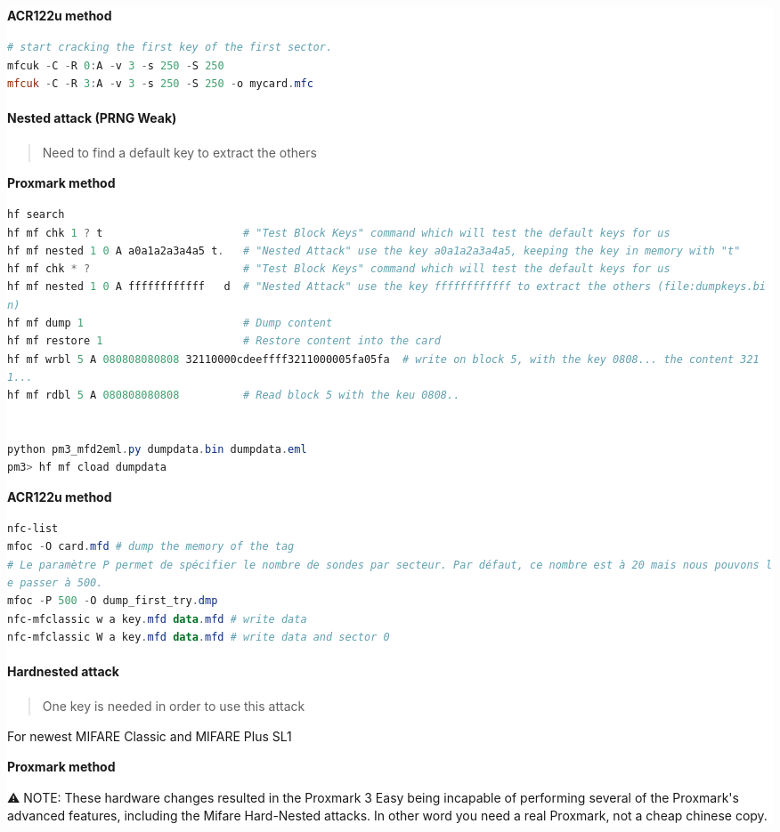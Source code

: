 **ACR122u method**

```powershell
# start cracking the first key of the first sector. 
mfcuk -C -R 0:A -v 3 -s 250 -S 250
mfcuk -C -R 3:A -v 3 -s 250 -S 250 -o mycard.mfc
```

#### Nested attack (PRNG Weak)

> Need to find a default key to extract the others

**Proxmark method**

```powershell
hf search
hf mf chk 1 ? t                      # "Test Block Keys" command which will test the default keys for us
hf mf nested 1 0 A a0a1a2a3a4a5 t.   # "Nested Attack" use the key a0a1a2a3a4a5, keeping the key in memory with "t"
hf mf chk * ?                        # "Test Block Keys" command which will test the default keys for us
hf mf nested 1 0 A ffffffffffff   d  # "Nested Attack" use the key ffffffffffff to extract the others (file:dumpkeys.bin)
hf mf dump 1                         # Dump content
hf mf restore 1                      # Restore content into the card
hf mf wrbl 5 A 080808080808 32110000cdeeffff3211000005fa05fa  # write on block 5, with the key 0808... the content 3211...
hf mf rdbl 5 A 080808080808          # Read block 5 with the keu 0808..


python pm3_mfd2eml.py dumpdata.bin dumpdata.eml
pm3> hf mf cload dumpdata
```

**ACR122u method**

```powershell
nfc-list
mfoc -O card.mfd # dump the memory of the tag
# Le paramètre P permet de spécifier le nombre de sondes par secteur. Par défaut, ce nombre est à 20 mais nous pouvons le passer à 500.
mfoc -P 500 -O dump_first_try.dmp
nfc-mfclassic w a key.mfd data.mfd # write data
nfc-mfclassic W a key.mfd data.mfd # write data and sector 0
```

#### Hardnested attack

> One key is needed in order to use this attack

For newest MIFARE Classic and MIFARE Plus SL1

**Proxmark method**

:warning: NOTE: These hardware changes resulted in the Proxmark 3 Easy being incapable of performing several of the Proxmark's advanced features, including the Mifare Hard-Nested attacks. In other word you need a real Proxmark, not a cheap chinese copy.
